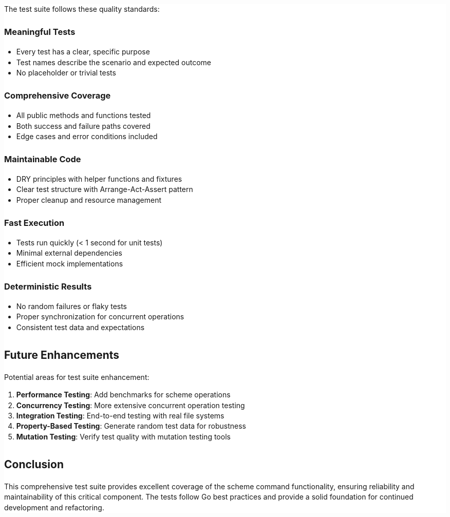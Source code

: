 The test suite follows these quality standards:

### Meaningful Tests
- Every test has a clear, specific purpose
- Test names describe the scenario and expected outcome
- No placeholder or trivial tests

### Comprehensive Coverage
- All public methods and functions tested
- Both success and failure paths covered
- Edge cases and error conditions included

### Maintainable Code
- DRY principles with helper functions and fixtures
- Clear test structure with Arrange-Act-Assert pattern
- Proper cleanup and resource management

### Fast Execution
- Tests run quickly (< 1 second for unit tests)
- Minimal external dependencies
- Efficient mock implementations

### Deterministic Results
- No random failures or flaky tests
- Proper synchronization for concurrent operations
- Consistent test data and expectations

## Future Enhancements

Potential areas for test suite enhancement:

1. **Performance Testing**: Add benchmarks for scheme operations
2. **Concurrency Testing**: More extensive concurrent operation testing
3. **Integration Testing**: End-to-end testing with real file systems
4. **Property-Based Testing**: Generate random test data for robustness
5. **Mutation Testing**: Verify test quality with mutation testing tools

## Conclusion

This comprehensive test suite provides excellent coverage of the scheme command functionality, ensuring reliability and maintainability of this critical component. The tests follow Go best practices and provide a solid foundation for continued development and refactoring.